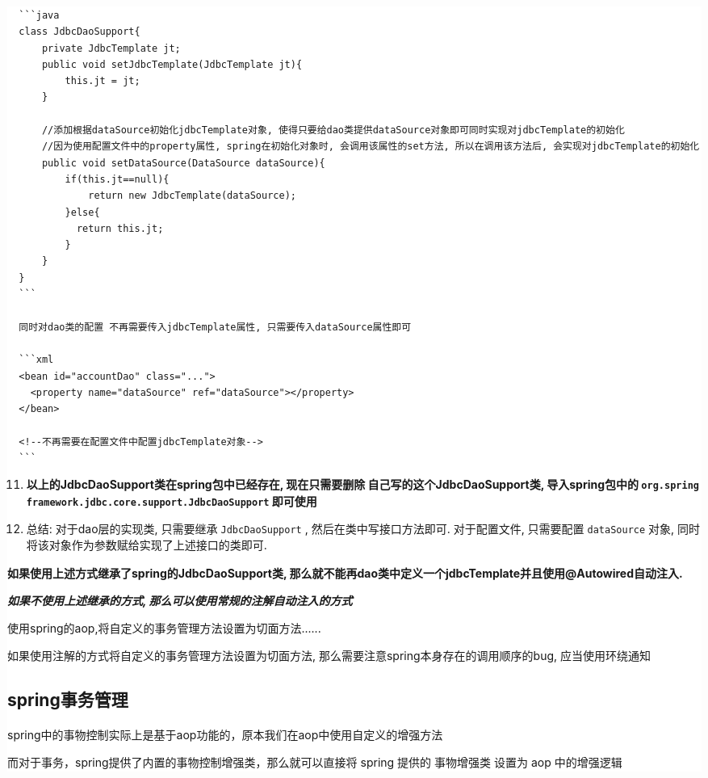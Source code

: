      ```java
      class JdbcDaoSupport{
          private JdbcTemplate jt;
          public void setJdbcTemplate(JdbcTemplate jt){
              this.jt = jt;
          }
          
          //添加根据dataSource初始化jdbcTemplate对象, 使得只要给dao类提供dataSource对象即可同时实现对jdbcTemplate的初始化
          //因为使用配置文件中的property属性, spring在初始化对象时, 会调用该属性的set方法, 所以在调用该方法后, 会实现对jdbcTemplate的初始化
          public void setDataSource(DataSource dataSource){
              if(this.jt==null){
                  return new JdbcTemplate(dataSource);
              }else{
               	return this.jt;
              }
          }
      }
      ```

      同时对dao类的配置 不再需要传入jdbcTemplate属性, 只需要传入dataSource属性即可

      ```xml
      <bean id="accountDao" class="...">
      	<property name="dataSource" ref="dataSource"></property>
      </bean>
      
      <!--不再需要在配置文件中配置jdbcTemplate对象-->
      ```
  
      
  
  11. **以上的JdbcDaoSupport类在spring包中已经存在, 现在只需要删除 自己写的这个JdbcDaoSupport类, 导入spring包中的 `org.springframework.jdbc.core.support.JdbcDaoSupport` 即可使用**
  
  12. 总结: 对于dao层的实现类, 只需要继承 `JdbcDaoSupport` , 然后在类中写接口方法即可. 对于配置文件, 只需要配置 `dataSource` 对象, 同时将该对象作为参数赋给实现了上述接口的类即可.
  
  
  
  **如果使用上述方式继承了spring的JdbcDaoSupport类, 那么就不能再dao类中定义一个jdbcTemplate并且使用@Autowired自动注入.**
  
  ***如果不使用上述继承的方式, 那么可以使用常规的注解自动注入的方式***



使用spring的aop,将自定义的事务管理方法设置为切面方法......



如果使用注解的方式将自定义的事务管理方法设置为切面方法, 那么需要注意spring本身存在的调用顺序的bug, 应当使用环绕通知







## spring事务管理

spring中的事物控制实际上是基于aop功能的，原本我们在aop中使用自定义的增强方法

而对于事务，spring提供了内置的事物控制增强类，那么就可以直接将 spring 提供的 事物增强类 设置为 aop 中的增强逻辑
